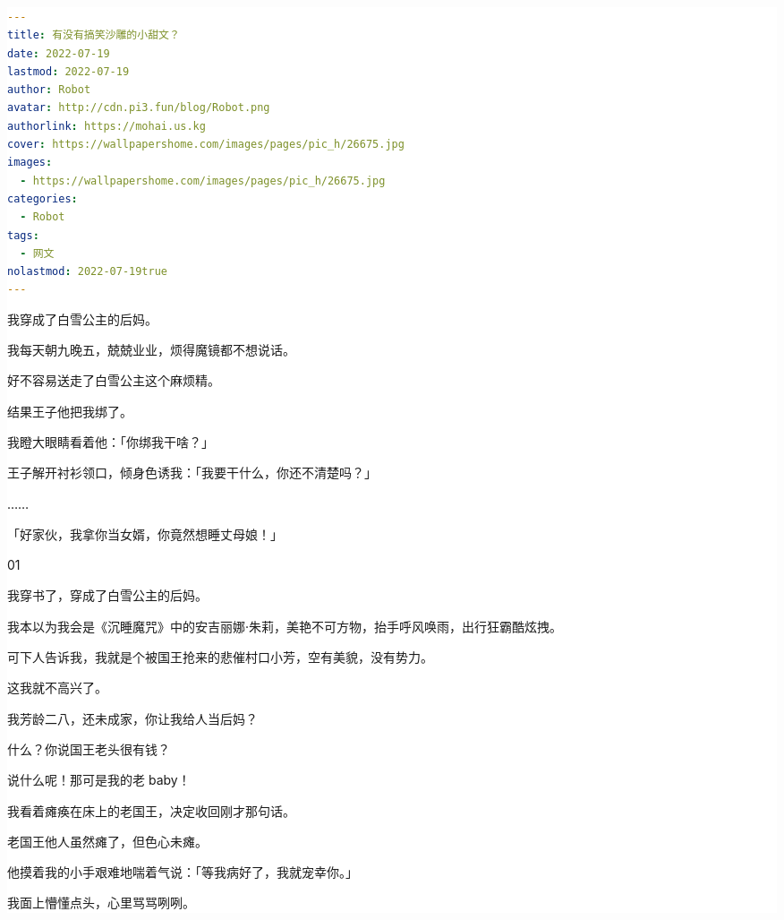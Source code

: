 ```yaml
---
title: 有没有搞笑沙雕的小甜文？
date: 2022-07-19
lastmod: 2022-07-19
author: Robot
avatar: http://cdn.pi3.fun/blog/Robot.png
authorlink: https://mohai.us.kg
cover: https://wallpapershome.com/images/pages/pic_h/26675.jpg
images:
  - https://wallpapershome.com/images/pages/pic_h/26675.jpg
categories:
  - Robot
tags:
  - 网文
nolastmod: 2022-07-19true
---
```




我穿成了白雪公主的后妈。

我每天朝九晚五，兢兢业业，烦得魔镜都不想说话。

好不容易送走了白雪公主这个麻烦精。

结果王子他把我绑了。

我瞪大眼睛看着他：「你绑我干啥？」

王子解开衬衫领口，倾身色诱我：「我要干什么，你还不清楚吗？」

……

「好家伙，我拿你当女婿，你竟然想睡丈母娘！」

01

我穿书了，穿成了白雪公主的后妈。

我本以为我会是《沉睡魔咒》中的安吉丽娜·朱莉，美艳不可方物，抬手呼风唤雨，出行狂霸酷炫拽。

可下人告诉我，我就是个被国王抢来的悲催村口小芳，空有美貌，没有势力。

这我就不高兴了。

我芳龄二八，还未成家，你让我给人当后妈？

什么？你说国王老头很有钱？

说什么呢！那可是我的老 baby！

我看着瘫痪在床上的老国王，决定收回刚才那句话。

老国王他人虽然瘫了，但色心未瘫。

他摸着我的小手艰难地喘着气说：「等我病好了，我就宠幸你。」

我面上懵懂点头，心里骂骂咧咧。
